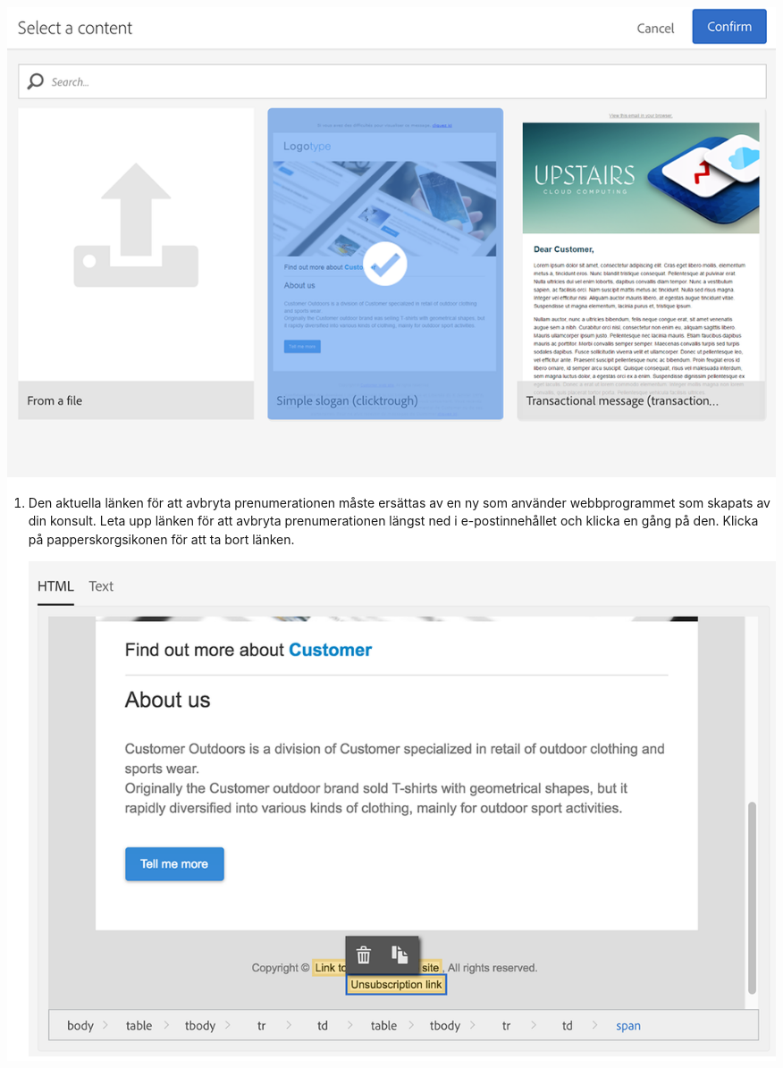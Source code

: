    ![](assets/acs_connect_profile_sync_11.png)

1. Den aktuella länken för att avbryta prenumerationen måste ersättas av en ny som använder webbprogrammet som skapats av din konsult. Leta upp länken för att avbryta prenumerationen längst ned i e-postinnehållet och klicka en gång på den. Klicka på papperskorgsikonen för att ta bort länken.

   ![](assets/acs_connect_profile_sync_12.png)
